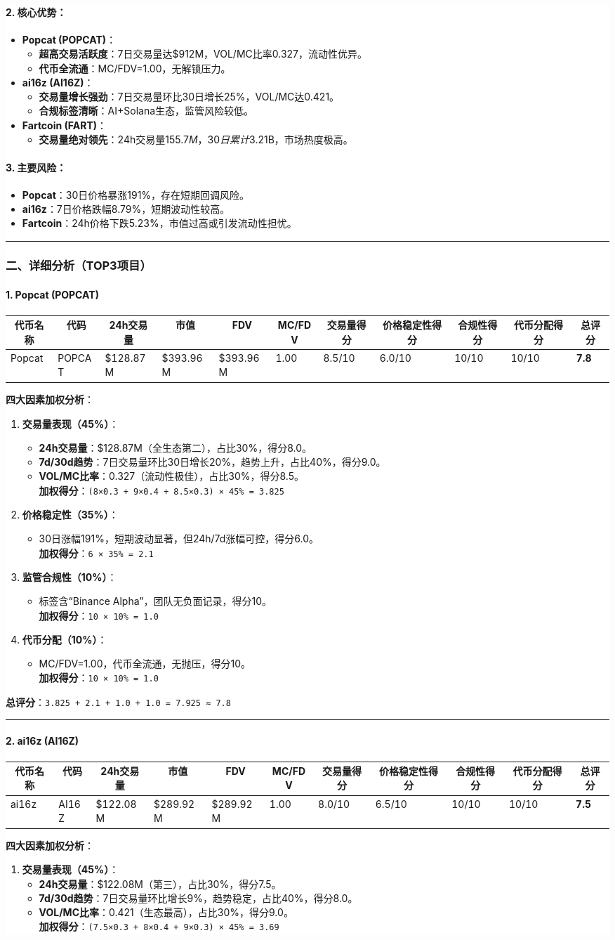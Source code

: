 #### 2. 核心优势：
- **Popcat (POPCAT)**：  
  - **超高交易活跃度**：7日交易量达$912M，VOL/MC比率0.327，流动性优异。  
  - **代币全流通**：MC/FDV=1.00，无解锁压力。  
- **ai16z (AI16Z)**：  
  - **交易量增长强劲**：7日交易量环比30日增长25%，VOL/MC达0.421。  
  - **合规标签清晰**：AI+Solana生态，监管风险较低。  
- **Fartcoin (FART)**：  
  - **交易量绝对领先**：24h交易量$155.7M，30日累计$3.21B，市场热度极高。  

#### 3. 主要风险：
- **Popcat**：30日价格暴涨191%，存在短期回调风险。  
- **ai16z**：7日价格跌幅8.79%，短期波动性较高。  
- **Fartcoin**：24h价格下跌5.23%，市值过高或引发流动性担忧。  

---

### 二、详细分析（TOP3项目）

#### 1. Popcat (POPCAT)
| 代币名称 | 代码   | 24h交易量 | 市值     | FDV      | MC/FDV | 交易量得分 | 价格稳定性得分 | 合规性得分 | 代币分配得分 | 总评分 |
|----------|--------|-----------|----------|----------|--------|------------|----------------|------------|--------------|--------|
| Popcat   | POPCAT | $128.87M  | $393.96M | $393.96M | 1.00   | 8.5/10     | 6.0/10         | 10/10      | 10/10        | **7.8**|

**四大因素加权分析**：
1. **交易量表现（45%）**：  
   - **24h交易量**：$128.87M（全生态第二），占比30%，得分8.0。  
   - **7d/30d趋势**：7日交易量环比30日增长20%，趋势上升，占比40%，得分9.0。  
   - **VOL/MC比率**：0.327（流动性极佳），占比30%，得分8.5。  
   **加权得分**：`(8×0.3 + 9×0.4 + 8.5×0.3) × 45% = 3.825`  

2. **价格稳定性（35%）**：  
   - 30日涨幅191%，短期波动显著，但24h/7d涨幅可控，得分6.0。  
   **加权得分**：`6 × 35% = 2.1`  

3. **监管合规性（10%）**：  
   - 标签含“Binance Alpha”，团队无负面记录，得分10。  
   **加权得分**：`10 × 10% = 1.0`  

4. **代币分配（10%）**：  
   - MC/FDV=1.00，代币全流通，无抛压，得分10。  
   **加权得分**：`10 × 10% = 1.0`  

**总评分**：`3.825 + 2.1 + 1.0 + 1.0 = 7.925 ≈ 7.8`  

---

#### 2. ai16z (AI16Z)
| 代币名称 | 代码  | 24h交易量 | 市值     | FDV      | MC/FDV | 交易量得分 | 价格稳定性得分 | 合规性得分 | 代币分配得分 | 总评分 |
|----------|-------|-----------|----------|----------|--------|------------|----------------|------------|--------------|--------|
| ai16z    | AI16Z | $122.08M  | $289.92M | $289.92M | 1.00   | 8.0/10     | 6.5/10         | 10/10      | 10/10        | **7.5**|

**四大因素加权分析**：
1. **交易量表现（45%）**：  
   - **24h交易量**：$122.08M（第三），占比30%，得分7.5。  
   - **7d/30d趋势**：7日交易量环比增长9%，趋势稳定，占比40%，得分8.0。  
   - **VOL/MC比率**：0.421（生态最高），占比30%，得分9.0。  
   **加权得分**：`(7.5×0.3 + 8×0.4 + 9×0.3) × 45% = 3.69`  
